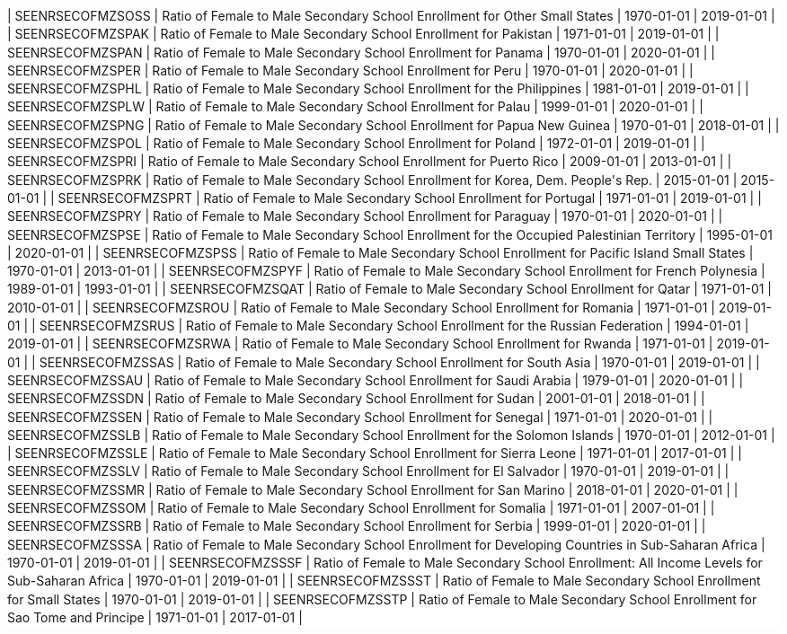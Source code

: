 | SEENRSECOFMZSOSS | Ratio of Female to Male Secondary School Enrollment for Other Small States                                      | 1970-01-01          | 2019-01-01        |
| SEENRSECOFMZSPAK | Ratio of Female to Male Secondary School Enrollment for Pakistan                                                | 1971-01-01          | 2019-01-01        |
| SEENRSECOFMZSPAN | Ratio of Female to Male Secondary School Enrollment for Panama                                                  | 1970-01-01          | 2020-01-01        |
| SEENRSECOFMZSPER | Ratio of Female to Male Secondary School Enrollment for Peru                                                    | 1970-01-01          | 2020-01-01        |
| SEENRSECOFMZSPHL | Ratio of Female to Male Secondary School Enrollment for the Philippines                                         | 1981-01-01          | 2019-01-01        |
| SEENRSECOFMZSPLW | Ratio of Female to Male Secondary School Enrollment for Palau                                                   | 1999-01-01          | 2020-01-01        |
| SEENRSECOFMZSPNG | Ratio of Female to Male Secondary School Enrollment for Papua New Guinea                                        | 1970-01-01          | 2018-01-01        |
| SEENRSECOFMZSPOL | Ratio of Female to Male Secondary School Enrollment for Poland                                                  | 1972-01-01          | 2019-01-01        |
| SEENRSECOFMZSPRI | Ratio of Female to Male Secondary School Enrollment for Puerto Rico                                             | 2009-01-01          | 2013-01-01        |
| SEENRSECOFMZSPRK | Ratio of Female to Male Secondary School Enrollment for Korea, Dem. People's Rep.                               | 2015-01-01          | 2015-01-01        |
| SEENRSECOFMZSPRT | Ratio of Female to Male Secondary School Enrollment for Portugal                                                | 1971-01-01          | 2019-01-01        |
| SEENRSECOFMZSPRY | Ratio of Female to Male Secondary School Enrollment for Paraguay                                                | 1970-01-01          | 2020-01-01        |
| SEENRSECOFMZSPSE | Ratio of Female to Male Secondary School Enrollment for the Occupied Palestinian Territory                      | 1995-01-01          | 2020-01-01        |
| SEENRSECOFMZSPSS | Ratio of Female to Male Secondary School Enrollment for Pacific Island Small States                             | 1970-01-01          | 2013-01-01        |
| SEENRSECOFMZSPYF | Ratio of Female to Male Secondary School Enrollment for French Polynesia                                        | 1989-01-01          | 1993-01-01        |
| SEENRSECOFMZSQAT | Ratio of Female to Male Secondary School Enrollment for Qatar                                                   | 1971-01-01          | 2010-01-01        |
| SEENRSECOFMZSROU | Ratio of Female to Male Secondary School Enrollment for Romania                                                 | 1971-01-01          | 2019-01-01        |
| SEENRSECOFMZSRUS | Ratio of Female to Male Secondary School Enrollment for the Russian Federation                                  | 1994-01-01          | 2019-01-01        |
| SEENRSECOFMZSRWA | Ratio of Female to Male Secondary School Enrollment for Rwanda                                                  | 1971-01-01          | 2019-01-01        |
| SEENRSECOFMZSSAS | Ratio of Female to Male Secondary School Enrollment for South Asia                                              | 1970-01-01          | 2019-01-01        |
| SEENRSECOFMZSSAU | Ratio of Female to Male Secondary School Enrollment for Saudi Arabia                                            | 1979-01-01          | 2020-01-01        |
| SEENRSECOFMZSSDN | Ratio of Female to Male Secondary School Enrollment for Sudan                                                   | 2001-01-01          | 2018-01-01        |
| SEENRSECOFMZSSEN | Ratio of Female to Male Secondary School Enrollment for Senegal                                                 | 1971-01-01          | 2020-01-01        |
| SEENRSECOFMZSSLB | Ratio of Female to Male Secondary School Enrollment for the Solomon Islands                                     | 1970-01-01          | 2012-01-01        |
| SEENRSECOFMZSSLE | Ratio of Female to Male Secondary School Enrollment for Sierra Leone                                            | 1971-01-01          | 2017-01-01        |
| SEENRSECOFMZSSLV | Ratio of Female to Male Secondary School Enrollment for El Salvador                                             | 1970-01-01          | 2019-01-01        |
| SEENRSECOFMZSSMR | Ratio of Female to Male Secondary School Enrollment for San Marino                                              | 2018-01-01          | 2020-01-01        |
| SEENRSECOFMZSSOM | Ratio of Female to Male Secondary School Enrollment for Somalia                                                 | 1971-01-01          | 2007-01-01        |
| SEENRSECOFMZSSRB | Ratio of Female to Male Secondary School Enrollment for Serbia                                                  | 1999-01-01          | 2020-01-01        |
| SEENRSECOFMZSSSA | Ratio of Female to Male Secondary School Enrollment for Developing Countries in Sub-Saharan Africa              | 1970-01-01          | 2019-01-01        |
| SEENRSECOFMZSSSF | Ratio of Female to Male Secondary School Enrollment: All Income Levels for Sub-Saharan Africa                   | 1970-01-01          | 2019-01-01        |
| SEENRSECOFMZSSST | Ratio of Female to Male Secondary School Enrollment for Small States                                            | 1970-01-01          | 2019-01-01        |
| SEENRSECOFMZSSTP | Ratio of Female to Male Secondary School Enrollment for Sao Tome and Principe                                   | 1971-01-01          | 2017-01-01        |